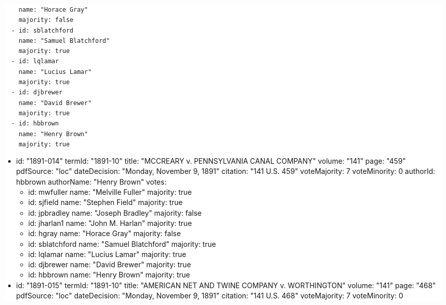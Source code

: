         name: "Horace Gray"
        majority: false
      - id: sblatchford
        name: "Samuel Blatchford"
        majority: true
      - id: lqlamar
        name: "Lucius Lamar"
        majority: true
      - id: djbrewer
        name: "David Brewer"
        majority: true
      - id: hbbrown
        name: "Henry Brown"
        majority: true
  - id: "1891-014"
    termId: "1891-10"
    title: "MCCREARY v. PENNSYLVANIA CANAL COMPANY"
    volume: "141"
    page: "459"
    pdfSource: "loc"
    dateDecision: "Monday, November 9, 1891"
    citation: "141 U.S. 459"
    voteMajority: 7
    voteMinority: 0
    authorId: hbbrown
    authorName: "Henry Brown"
    votes:
      - id: mwfuller
        name: "Melville Fuller"
        majority: true
      - id: sjfield
        name: "Stephen Field"
        majority: true
      - id: jpbradley
        name: "Joseph Bradley"
        majority: false
      - id: jharlan1
        name: "John M. Harlan"
        majority: true
      - id: hgray
        name: "Horace Gray"
        majority: false
      - id: sblatchford
        name: "Samuel Blatchford"
        majority: true
      - id: lqlamar
        name: "Lucius Lamar"
        majority: true
      - id: djbrewer
        name: "David Brewer"
        majority: true
      - id: hbbrown
        name: "Henry Brown"
        majority: true
  - id: "1891-015"
    termId: "1891-10"
    title: "AMERICAN NET AND TWINE COMPANY v. WORTHINGTON"
    volume: "141"
    page: "468"
    pdfSource: "loc"
    dateDecision: "Monday, November 9, 1891"
    citation: "141 U.S. 468"
    voteMajority: 7
    voteMinority: 0